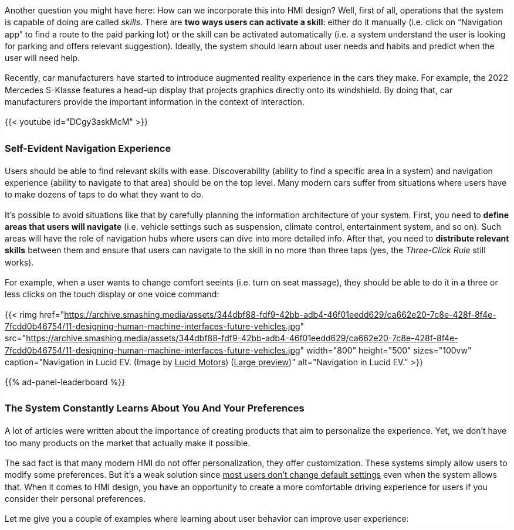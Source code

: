 Another question you might have here: How can we incorporate this into HMI design? Well, first of all, operations that the system is capable of doing are called *skills*. There are **two ways users can activate a skill**: either do it manually (i.e. click on “Navigation app” to find a route to the paid parking lot) or the skill can be activated automatically (i.e. a system understand the user is looking for parking and offers relevant suggestion). Ideally, the system should learn about user needs and habits and predict when the user will need help. 

Recently, car manufacturers have started to introduce augmented reality experience in the cars they make. For example, the 2022 Mercedes S-Klasse features a head-up display that projects graphics directly onto its windshield. By doing that, car manufacturers provide the important information in the context of interaction. 

{{< youtube id="DCgy3askMcM" >}}

### Self-Evident Navigation Experience

Users should be able to find relevant skills with ease. Discoverability (ability to find a specific area in a system) and navigation experience (ability to navigate to that area) should be on the top level. Many modern cars suffer from situations where users have to make dozens of taps to do what they want to do.

It’s possible to avoid situations like that by carefully planning the information architecture of your system. First, you need to **define areas that users will navigate** (i.e. vehicle settings such as suspension, climate control, entertainment system, and so on). Such areas will have the role of navigation hubs where users can dive into more detailed info. After that, you need to **distribute relevant skills** between them and ensure that users can navigate to the skill in no more than three taps (yes, the *Three-Click Rule* still works).

For example, when a user wants to change comfort seeints (i.e. turn on seat massage), they should be able to do it in a three or less clicks on the touch display or one voice command:

{{< rimg href="https://archive.smashing.media/assets/344dbf88-fdf9-42bb-adb4-46f01eedd629/ca662e20-7c8e-428f-8f4e-7fcdd0b46754/11-designing-human-machine-interfaces-future-vehicles.jpg" src="https://archive.smashing.media/assets/344dbf88-fdf9-42bb-adb4-46f01eedd629/ca662e20-7c8e-428f-8f4e-7fcdd0b46754/11-designing-human-machine-interfaces-future-vehicles.jpg" width="800" height="500" sizes="100vw" caption="Navigation in Lucid EV. (Image by <a href='https://www.lucidmotors.com/'>Lucid Motors</a>) (<a href='https://archive.smashing.media/assets/344dbf88-fdf9-42bb-adb4-46f01eedd629/ca662e20-7c8e-428f-8f4e-7fcdd0b46754/11-designing-human-machine-interfaces-future-vehicles.jpg'>Large preview</a>)" alt="Navigation in Lucid EV." >}}

{{% ad-panel-leaderboard %}}

### The System Constantly Learns About You And Your Preferences

A lot of articles were written about the importance of creating products that aim to personalize the experience. Yet, we don’t have too many products on the market that actually make it possible. 

The sad fact is that many modern HMI do not offer personalization, they offer customization. These systems simply allow users to modify some preferences. But it’s a weak solution since [most users don’t change default settings](https://archive.uie.com/brainsparks/2011/09/14/do-users-change-their-settings/) even when the system allows that. When it comes to HMI design, you have an opportunity to create a more comfortable driving experience for users if you consider their personal preferences. 

Let me give you a couple of examples where learning about user behavior can improve user experience:
